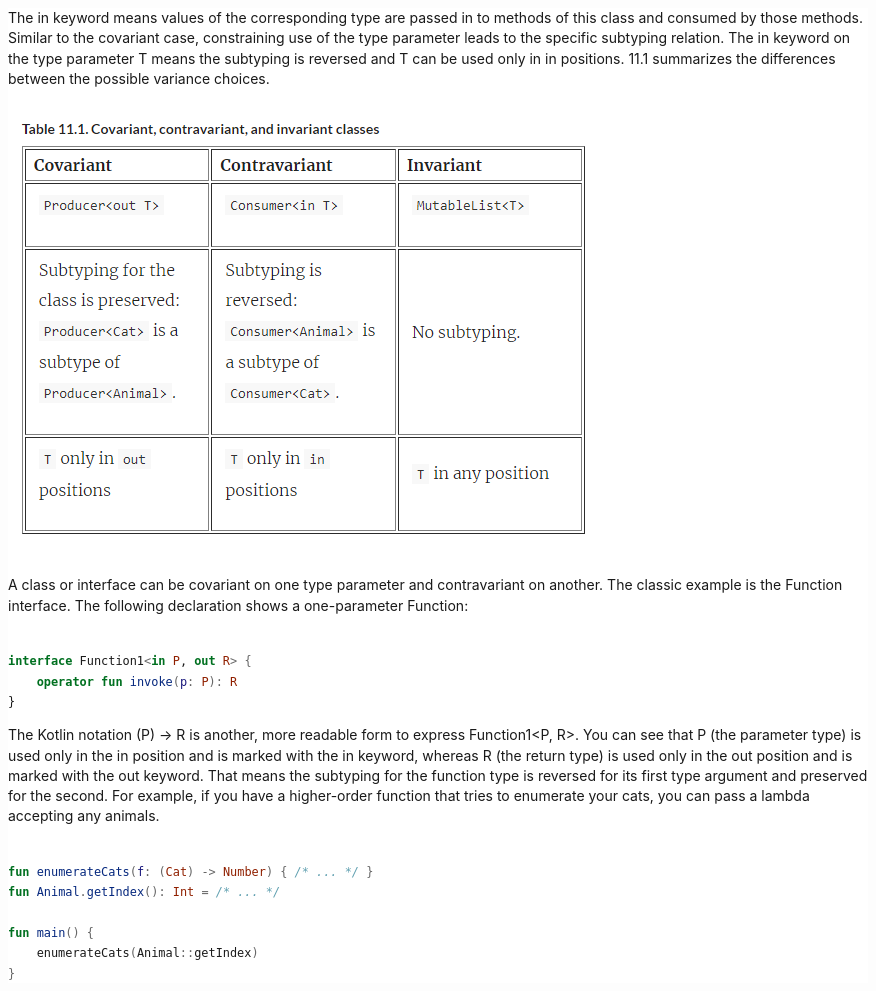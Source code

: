 The in keyword means values of the corresponding type are passed in to methods of this class and consumed by those methods. Similar to the covariant case, constraining use of the type parameter leads to the specific subtyping relation. The in keyword on the type parameter T means the subtyping is reversed and T can be used only in in positions. 11.1 summarizes the differences between the possible variance choices.

![img_6.png](../img/img_6.png)


A class or interface can be covariant on one type parameter and contravariant on another. The classic example is the Function interface. The following declaration shows a one-parameter Function:

```kotlin

interface Function1<in P, out R> {
    operator fun invoke(p: P): R
}
```

The Kotlin notation (P) -> R is another, more readable form to express Function1<P, R>. You can see that P (the parameter type) is used only in the in position and is marked with the in keyword, whereas R (the return type) is used only in the out position and is marked with the out keyword. That means the subtyping for the function type is reversed for its first type argument and preserved for the second. For example, if you have a higher-order function that tries to enumerate your cats, you can pass a lambda accepting any animals.

```kotlin

fun enumerateCats(f: (Cat) -> Number) { /* ... */ }
fun Animal.getIndex(): Int = /* ... */

fun main() {
    enumerateCats(Animal::getIndex)
}
```
